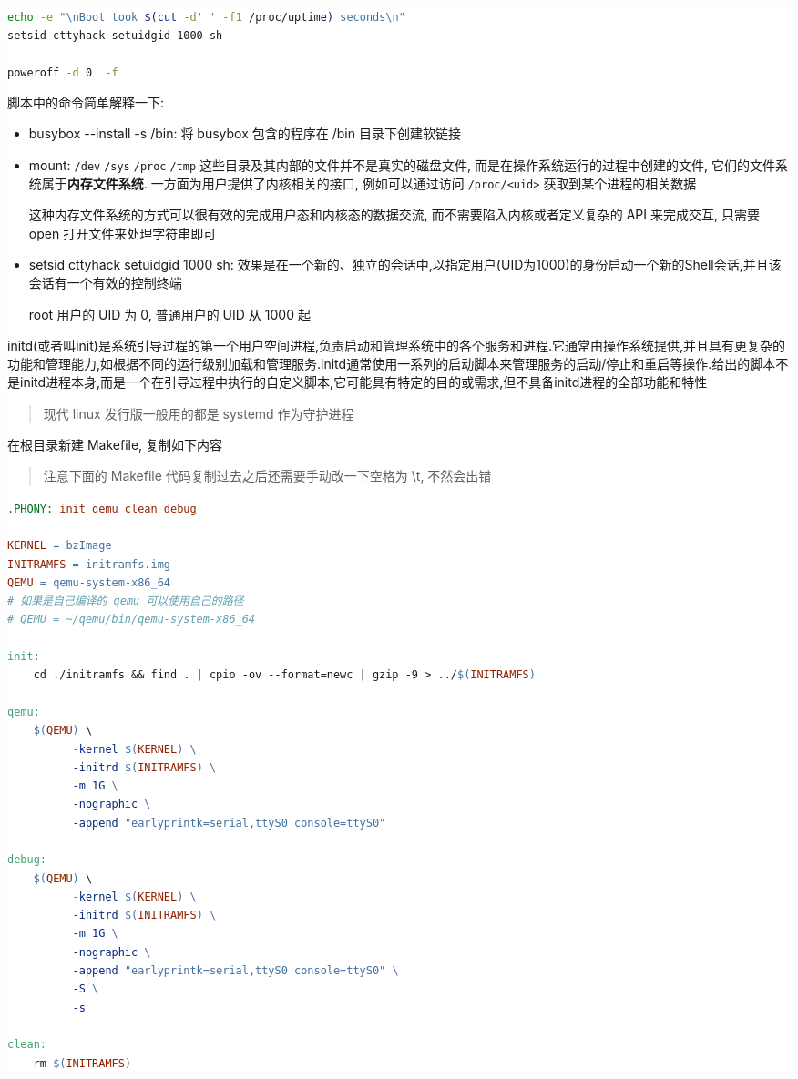 ```bash
echo -e "\nBoot took $(cut -d' ' -f1 /proc/uptime) seconds\n"
setsid cttyhack setuidgid 1000 sh

poweroff -d 0  -f
```

脚本中的命令简单解释一下:

- busybox --install -s /bin: 将 busybox 包含的程序在 /bin 目录下创建软链接
- mount: `/dev` `/sys` `/proc` `/tmp` 这些目录及其内部的文件并不是真实的磁盘文件, 而是在操作系统运行的过程中创建的文件, 它们的文件系统属于**内存文件系统**. 一方面为用户提供了内核相关的接口, 例如可以通过访问 `/proc/<uid>` 获取到某个进程的相关数据

  这种内存文件系统的方式可以很有效的完成用户态和内核态的数据交流, 而不需要陷入内核或者定义复杂的 API 来完成交互, 只需要 open 打开文件来处理字符串即可

- setsid cttyhack setuidgid 1000 sh: 效果是在一个新的、独立的会话中,以指定用户(UID为1000)的身份启动一个新的Shell会话,并且该会话有一个有效的控制终端

  root 用户的 UID 为 0, 普通用户的 UID 从 1000 起

initd(或者叫init)是系统引导过程的第一个用户空间进程,负责启动和管理系统中的各个服务和进程.它通常由操作系统提供,并且具有更复杂的功能和管理能力,如根据不同的运行级别加载和管理服务.initd通常使用一系列的启动脚本来管理服务的启动/停止和重启等操作.给出的脚本不是initd进程本身,而是一个在引导过程中执行的自定义脚本,它可能具有特定的目的或需求,但不具备initd进程的全部功能和特性

> 现代 linux 发行版一般用的都是 systemd 作为守护进程

在根目录新建 Makefile, 复制如下内容

> 注意下面的 Makefile 代码复制过去之后还需要手动改一下空格为 \t, 不然会出错

```Makefile
.PHONY: init qemu clean debug

KERNEL = bzImage
INITRAMFS = initramfs.img
QEMU = qemu-system-x86_64
# 如果是自己编译的 qemu 可以使用自己的路径
# QEMU = ~/qemu/bin/qemu-system-x86_64

init:
    cd ./initramfs && find . | cpio -ov --format=newc | gzip -9 > ../$(INITRAMFS)

qemu:
    $(QEMU) \
          -kernel $(KERNEL) \
          -initrd $(INITRAMFS) \
          -m 1G \
          -nographic \
          -append "earlyprintk=serial,ttyS0 console=ttyS0"

debug:
    $(QEMU) \
          -kernel $(KERNEL) \
          -initrd $(INITRAMFS) \
          -m 1G \
          -nographic \
          -append "earlyprintk=serial,ttyS0 console=ttyS0" \
          -S \
          -s

clean:
    rm $(INITRAMFS)
```
